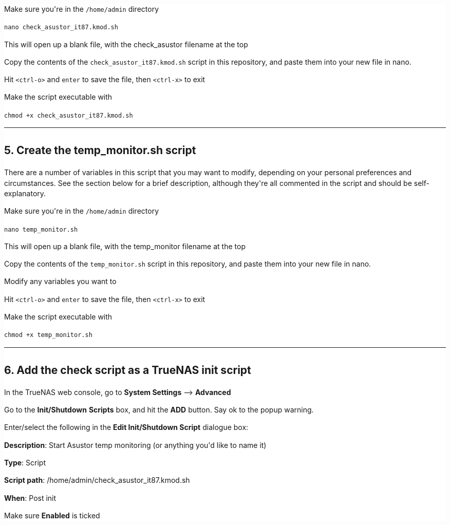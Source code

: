 Make sure you're in the `/home/admin` directory

`nano check_asustor_it87.kmod.sh`

This will open up a blank file, with the check_asustor filename at the top

Copy the contents of the `check_asustor_it87.kmod.sh` script in this repository, and paste them into your new file in nano.

Hit `<ctrl-o>` and `enter` to save the file, then `<ctrl-x>` to exit

Make the script executable with

`chmod +x check_asustor_it87.kmod.sh`

---

## 5. Create the temp_monitor.sh script

There are a number of variables in this script that you may want to modify, depending on your personal preferences and circumstances. See the section below for a brief description, although they're all commented in the script and should be self-explanatory.

Make sure you're in the `/home/admin` directory

`nano temp_monitor.sh`

This will open up a blank file, with the temp_monitor filename at the top

Copy the contents of the `temp_monitor.sh` script in this repository, and paste them into your new file in nano.

Modify any variables you want to

Hit `<ctrl-o>` and `enter` to save the file, then `<ctrl-x>` to exit

Make the script executable with

`chmod +x temp_monitor.sh`

---

## 6. Add the check script as a TrueNAS init script

In the TrueNAS web console, go to **System Settings** --> **Advanced**

Go to the **Init/Shutdown** **Scripts** box, and hit the **ADD** button. Say ok to the popup warning.

Enter/select the following in the **Edit Init/Shutdown Script** dialogue box:

**Description**: Start Asustor temp monitoring (or anything you'd like to name it)

**Type**: Script

**Script path**: /home/admin/check_asustor_it87.kmod.sh

**When**: Post init

Make sure **Enabled** is ticked

